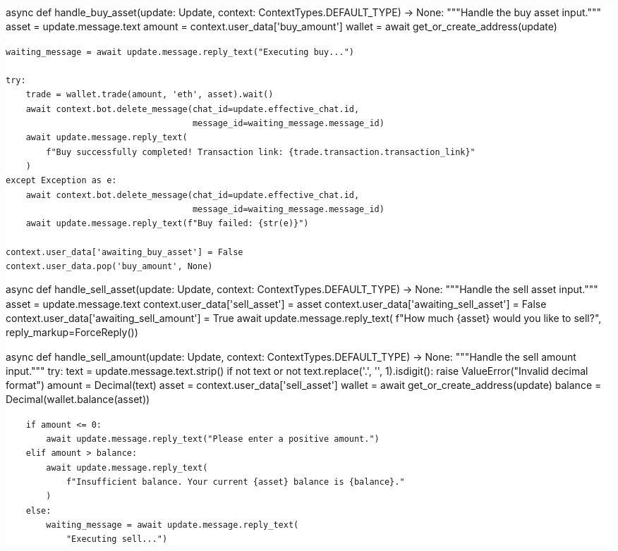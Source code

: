 
async def handle_buy_asset(update: Update,
                           context: ContextTypes.DEFAULT_TYPE) -> None:
    """Handle the buy asset input."""
    asset = update.message.text
    amount = context.user_data['buy_amount']
    wallet = await get_or_create_address(update)

    waiting_message = await update.message.reply_text("Executing buy...")

    try:
        trade = wallet.trade(amount, 'eth', asset).wait()
        await context.bot.delete_message(chat_id=update.effective_chat.id,
                                         message_id=waiting_message.message_id)
        await update.message.reply_text(
            f"Buy successfully completed! Transaction link: {trade.transaction.transaction_link}"
        )
    except Exception as e:
        await context.bot.delete_message(chat_id=update.effective_chat.id,
                                         message_id=waiting_message.message_id)
        await update.message.reply_text(f"Buy failed: {str(e)}")

    context.user_data['awaiting_buy_asset'] = False
    context.user_data.pop('buy_amount', None)


async def handle_sell_asset(update: Update,
                            context: ContextTypes.DEFAULT_TYPE) -> None:
    """Handle the sell asset input."""
    asset = update.message.text
    context.user_data['sell_asset'] = asset
    context.user_data['awaiting_sell_asset'] = False
    context.user_data['awaiting_sell_amount'] = True
    await update.message.reply_text(
        f"How much {asset} would you like to sell?", reply_markup=ForceReply())


async def handle_sell_amount(update: Update,
                             context: ContextTypes.DEFAULT_TYPE) -> None:
    """Handle the sell amount input."""
    try:
        text = update.message.text.strip()
        if not text or not text.replace('.', '', 1).isdigit():
            raise ValueError("Invalid decimal format")
        amount = Decimal(text)
        asset = context.user_data['sell_asset']
        wallet = await get_or_create_address(update)
        balance = Decimal(wallet.balance(asset))

        if amount <= 0:
            await update.message.reply_text("Please enter a positive amount.")
        elif amount > balance:
            await update.message.reply_text(
                f"Insufficient balance. Your current {asset} balance is {balance}."
            )
        else:
            waiting_message = await update.message.reply_text(
                "Executing sell...")
